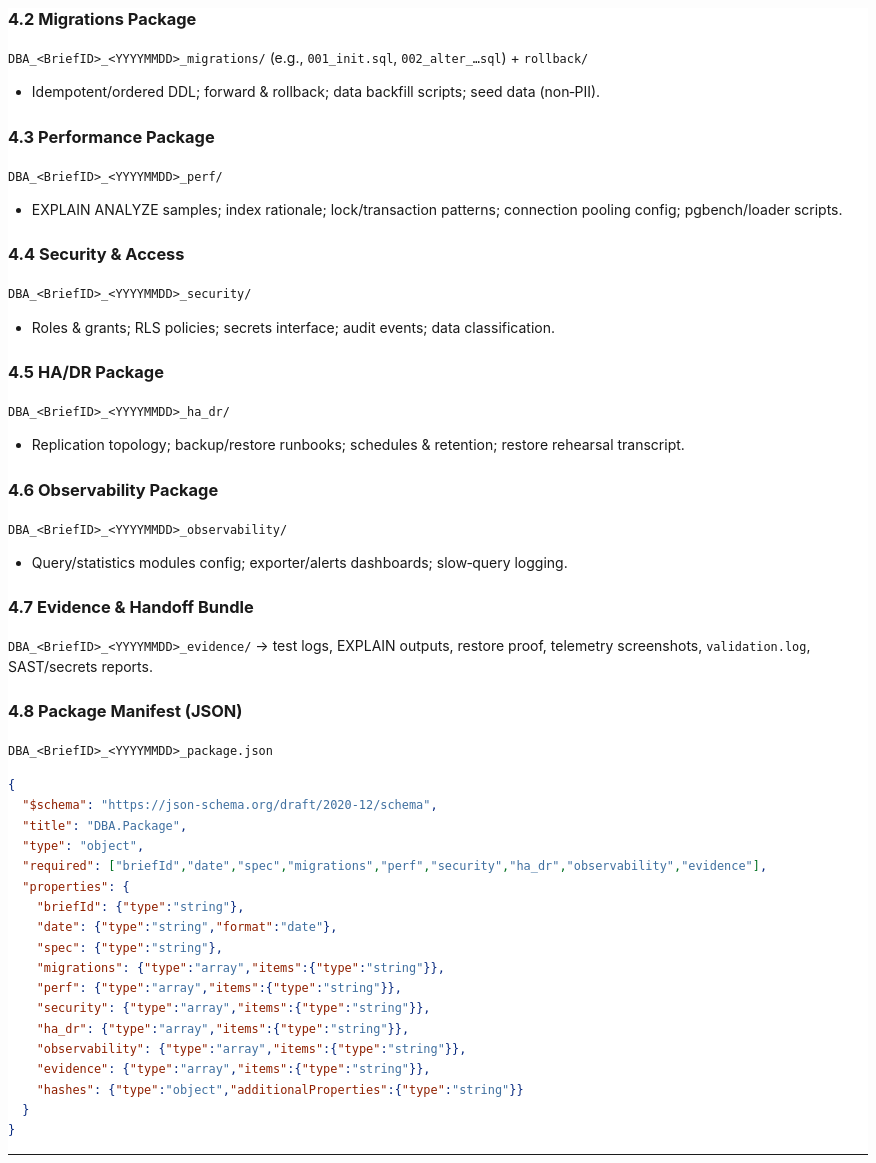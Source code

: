 ### 4.2 Migrations Package

`DBA_<BriefID>_<YYYYMMDD>_migrations/` (e.g., `001_init.sql`, `002_alter_…sql`) + `rollback/`

- Idempotent/ordered DDL; forward & rollback; data backfill scripts; seed data (non‑PII).

### 4.3 Performance Package

`DBA_<BriefID>_<YYYYMMDD>_perf/`

- EXPLAIN ANALYZE samples; index rationale; lock/transaction patterns; connection pooling config; pgbench/loader scripts.

### 4.4 Security & Access

`DBA_<BriefID>_<YYYYMMDD>_security/`

- Roles & grants; RLS policies; secrets interface; audit events; data classification.

### 4.5 HA/DR Package

`DBA_<BriefID>_<YYYYMMDD>_ha_dr/`

- Replication topology; backup/restore runbooks; schedules & retention; restore rehearsal transcript.

### 4.6 Observability Package

`DBA_<BriefID>_<YYYYMMDD>_observability/`

- Query/statistics modules config; exporter/alerts dashboards; slow‑query logging.

### 4.7 Evidence & Handoff Bundle

`DBA_<BriefID>_<YYYYMMDD>_evidence/` → test logs, EXPLAIN outputs, restore proof, telemetry screenshots, `validation.log`, SAST/secrets reports.

### 4.8 Package Manifest (JSON)

`DBA_<BriefID>_<YYYYMMDD>_package.json`

```json
{
  "$schema": "https://json-schema.org/draft/2020-12/schema",
  "title": "DBA.Package",
  "type": "object",
  "required": ["briefId","date","spec","migrations","perf","security","ha_dr","observability","evidence"],
  "properties": {
    "briefId": {"type":"string"},
    "date": {"type":"string","format":"date"},
    "spec": {"type":"string"},
    "migrations": {"type":"array","items":{"type":"string"}},
    "perf": {"type":"array","items":{"type":"string"}},
    "security": {"type":"array","items":{"type":"string"}},
    "ha_dr": {"type":"array","items":{"type":"string"}},
    "observability": {"type":"array","items":{"type":"string"}},
    "evidence": {"type":"array","items":{"type":"string"}},
    "hashes": {"type":"object","additionalProperties":{"type":"string"}}
  }
}
```

---